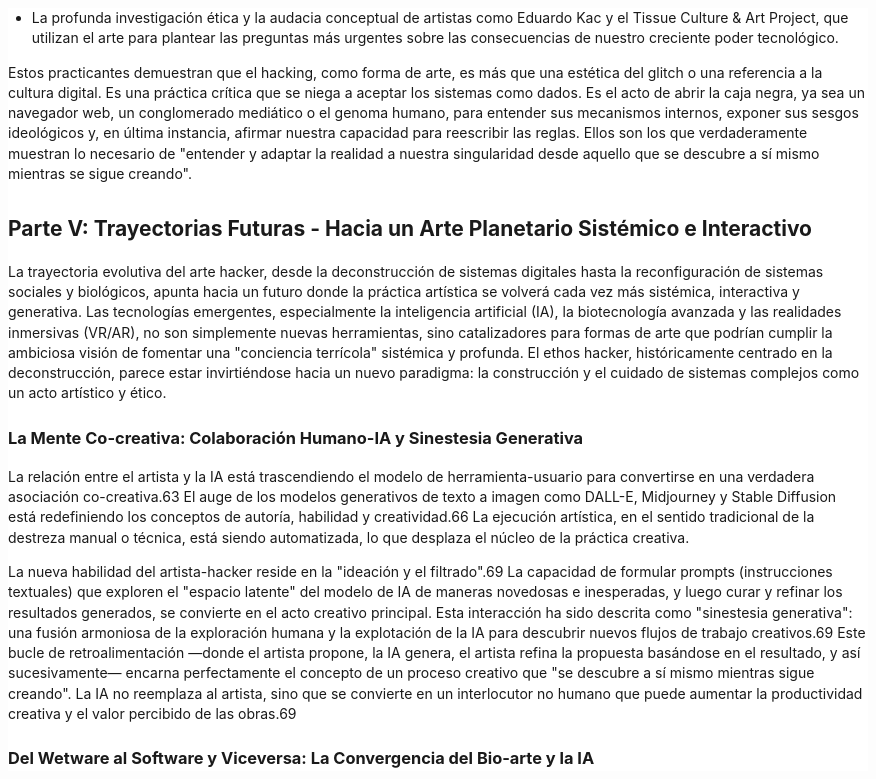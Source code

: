 - La profunda investigación ética y la audacia conceptual de artistas como Eduardo Kac y el Tissue Culture & Art Project, que utilizan el arte para plantear las preguntas más urgentes sobre las consecuencias de nuestro creciente poder tecnológico.
    

Estos practicantes demuestran que el hacking, como forma de arte, es más que una estética del glitch o una referencia a la cultura digital. Es una práctica crítica que se niega a aceptar los sistemas como dados. Es el acto de abrir la caja negra, ya sea un navegador web, un conglomerado mediático o el genoma humano, para entender sus mecanismos internos, exponer sus sesgos ideológicos y, en última instancia, afirmar nuestra capacidad para reescribir las reglas. Ellos son los que verdaderamente muestran lo necesario de "entender y adaptar la realidad a nuestra singularidad desde aquello que se descubre a sí mismo mientras se sigue creando".

  

## Parte V: Trayectorias Futuras - Hacia un Arte Planetario Sistémico e Interactivo

  

La trayectoria evolutiva del arte hacker, desde la deconstrucción de sistemas digitales hasta la reconfiguración de sistemas sociales y biológicos, apunta hacia un futuro donde la práctica artística se volverá cada vez más sistémica, interactiva y generativa. Las tecnologías emergentes, especialmente la inteligencia artificial (IA), la biotecnología avanzada y las realidades inmersivas (VR/AR), no son simplemente nuevas herramientas, sino catalizadores para formas de arte que podrían cumplir la ambiciosa visión de fomentar una "conciencia terrícola" sistémica y profunda. El ethos hacker, históricamente centrado en la deconstrucción, parece estar invirtiéndose hacia un nuevo paradigma: la construcción y el cuidado de sistemas complejos como un acto artístico y ético.

  

### La Mente Co-creativa: Colaboración Humano-IA y Sinestesia Generativa

  

La relación entre el artista y la IA está trascendiendo el modelo de herramienta-usuario para convertirse en una verdadera asociación co-creativa.63 El auge de los modelos generativos de texto a imagen como DALL-E, Midjourney y Stable Diffusion está redefiniendo los conceptos de autoría, habilidad y creatividad.66 La ejecución artística, en el sentido tradicional de la destreza manual o técnica, está siendo automatizada, lo que desplaza el núcleo de la práctica creativa.

La nueva habilidad del artista-hacker reside en la "ideación y el filtrado".69 La capacidad de formular prompts (instrucciones textuales) que exploren el "espacio latente" del modelo de IA de maneras novedosas e inesperadas, y luego curar y refinar los resultados generados, se convierte en el acto creativo principal. Esta interacción ha sido descrita como "sinestesia generativa": una fusión armoniosa de la exploración humana y la explotación de la IA para descubrir nuevos flujos de trabajo creativos.69 Este bucle de retroalimentación —donde el artista propone, la IA genera, el artista refina la propuesta basándose en el resultado, y así sucesivamente— encarna perfectamente el concepto de un proceso creativo que "se descubre a sí mismo mientras sigue creando". La IA no reemplaza al artista, sino que se convierte en un interlocutor no humano que puede aumentar la productividad creativa y el valor percibido de las obras.69

  

### Del Wetware al Software y Viceversa: La Convergencia del Bio-arte y la IA
